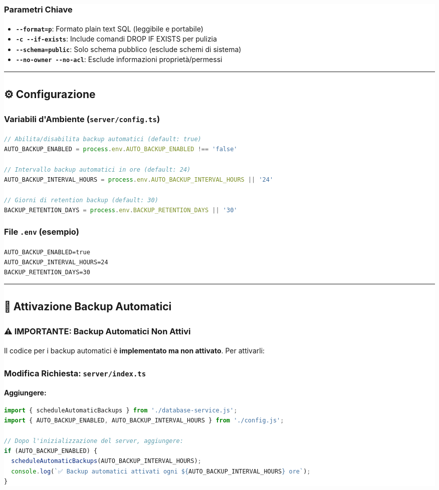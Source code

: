### Parametri Chiave
- **`--format=p`**: Formato plain text SQL (leggibile e portabile)
- **`-c --if-exists`**: Include comandi DROP IF EXISTS per pulizia
- **`--schema=public`**: Solo schema pubblico (esclude schemi di sistema)
- **`--no-owner --no-acl`**: Esclude informazioni proprietà/permessi

---

## ⚙️ Configurazione

### Variabili d'Ambiente (`server/config.ts`)

```javascript
// Abilita/disabilita backup automatici (default: true)
AUTO_BACKUP_ENABLED = process.env.AUTO_BACKUP_ENABLED !== 'false'

// Intervallo backup automatici in ore (default: 24)
AUTO_BACKUP_INTERVAL_HOURS = process.env.AUTO_BACKUP_INTERVAL_HOURS || '24'

// Giorni di retention backup (default: 30)
BACKUP_RETENTION_DAYS = process.env.BACKUP_RETENTION_DAYS || '30'
```

### File `.env` (esempio)
```env
AUTO_BACKUP_ENABLED=true
AUTO_BACKUP_INTERVAL_HOURS=24
BACKUP_RETENTION_DAYS=30
```

---

## 🚀 Attivazione Backup Automatici

### ⚠️ IMPORTANTE: Backup Automatici Non Attivi

Il codice per i backup automatici è **implementato ma non attivato**. Per attivarli:

### Modifica Richiesta: `server/index.ts`

**Aggiungere:**
```javascript
import { scheduleAutomaticBackups } from './database-service.js';
import { AUTO_BACKUP_ENABLED, AUTO_BACKUP_INTERVAL_HOURS } from './config.js';

// Dopo l'inizializzazione del server, aggiungere:
if (AUTO_BACKUP_ENABLED) {
  scheduleAutomaticBackups(AUTO_BACKUP_INTERVAL_HOURS);
  console.log(`✅ Backup automatici attivati ogni ${AUTO_BACKUP_INTERVAL_HOURS} ore`);
}
```
